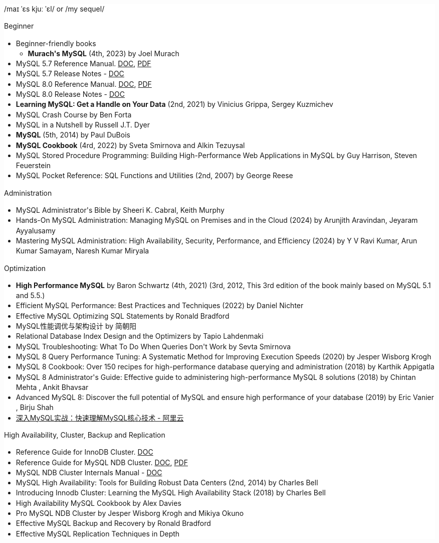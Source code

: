 /maɪ ˈɛs kjuː ˈɛl/ or /my sequel/

Beginner

- Beginner-friendly books
  - **Murach's MySQL** (4th, 2023) by Joel Murach
- MySQL 5.7 Reference Manual. [DOC](https://dev.mysql.com/doc/refman/5.7/en/ ), [PDF](https://downloads.mysql.com/docs/refman-5.7-en.pdf)
- MySQL 5.7 Release Notes - [DOC]( https://dev.mysql.com/doc/relnotes/mysql/5.7/en/ )
- MySQL 8.0 Reference Manual. [DOC](https://dev.mysql.com/doc/refman/8.0/en/), [PDF](https://downloads.mysql.com/docs/refman-8.0-en.pdf)
- MySQL 8.0 Release Notes - [DOC]( https://dev.mysql.com/doc/relnotes/mysql/8.0/en/ )
- **Learning MySQL: Get a Handle on Your Data** (2nd, 2021) by Vinicius Grippa, Sergey Kuzmichev
- MySQL Crash Course by Ben Forta
- MySQL in a Nutshell by Russell J.T. Dyer
- **MySQL** (5th, 2014) by Paul DuBois
- **MySQL Cookbook** (4rd, 2022) by Sveta Smirnova and Alkin Tezuysal
- MySQL Stored Procedure Programming: Building High-Performance Web Applications in MySQL by Guy Harrison, Steven Feuerstein
- MySQL Pocket Reference: SQL Functions and Utilities (2nd, 2007) by George Reese

Administration

- MySQL Administrator's Bible by Sheeri K. Cabral, Keith Murphy
- Hands-On MySQL Administration: Managing MySQL on Premises and in the Cloud (2024) by Arunjith Aravindan, Jeyaram Ayyalusamy
- Mastering MySQL Administration: High Availability, Security, Performance, and Efficiency (2024) by Y V Ravi Kumar, Arun Kumar Samayam, Naresh Kumar Miryala 

Optimization

- **High Performance MySQL** by Baron Schwartz (4th, 2021) (3rd, 2012, This 3rd edition of the book mainly based on MySQL 5.1 and 5.5.) 
- Efficient MySQL Performance: Best Practices and Techniques (2022) by Daniel Nichter
- Effective MySQL Optimizing SQL Statements by Ronald Bradford
- MySQL性能调优与架构设计 by 简朝阳 
- Relational Database Index Design and the Optimizers by Tapio Lahdenmaki 
- MySQL Troubleshooting: What To Do When Queries Don't Work by Sevta Smirnova
- MySQL 8 Query Performance Tuning: A Systematic Method for Improving Execution Speeds (2020) by Jesper Wisborg Krogh
- MySQL 8 Cookbook: Over 150 recipes for high-performance database querying and administration (2018) by Karthik Appigatla
- MySQL 8 Administrator's Guide: Effective guide to administering high-performance MySQL 8 solutions (2018) by Chintan Mehta , Ankit Bhavsar
- Advanced MySQL 8: Discover the full potential of MySQL and ensure high performance of your database (2019) by Eric Vanier , Birju Shah
- [深入MySQL实战：快速理解MySQL核心技术 - 阿里云](https://developer.aliyun.com/ebook/450)

High Availability, Cluster, Backup and Replication

- Reference Guide for InnoDB Cluster. [DOC](https://dev.mysql.com/doc/refman/8.0/en/mysql-innodb-cluster-userguide.html)
- Reference Guide for MySQL NDB Cluster. [DOC](https://dev.mysql.com/doc/refman/8.0/en/mysql-cluster.html), [PDF](https://downloads.mysql.com/docs/mysql-cluster-excerpt-8.0-en.pdf)
- MySQL NDB Cluster Internals Manual - [DOC]( https://dev.mysql.com/doc/ndb-internals/en/ )
- MySQL High Availability: Tools for Building Robust Data Centers (2nd, 2014) by Charles Bell
- Introducing Innodb Cluster: Learning the MySQL High Availability Stack (2018) by Charles Bell
- High Availability MySQL Cookbook by Alex Davies
- Pro MySQL NDB Cluster by Jesper Wisborg Krogh and Mikiya Okuno
- Effective MySQL Backup and Recovery by Ronald Bradford
- Effective MySQL Replication Techniques in Depth
